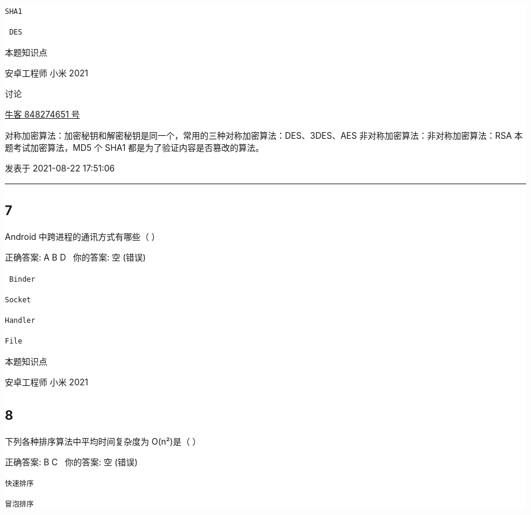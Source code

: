 ```cpp
SHA1
```

```cpp
 DES
```

本题知识点

安卓工程师 小米 2021

讨论

[牛客 848274651 号](https://www.nowcoder.com/profile/848274651)

对称加密算法：加密秘钥和解密秘钥是同一个，常用的三种对称加密算法：DES、3DES、AES 非对称加密算法：非对称加密算法：RSA 本题考试加密算法，MD5 个 SHA1 都是为了验证内容是否篡改的算法。

发表于 2021-08-22 17:51:06

* * *

## 7

Android 中跨进程的通讯方式有哪些（ ）

正确答案: A B D   你的答案: 空 (错误)

```cpp
 Binder
```

```cpp
Socket
```

```cpp
Handler
```

```cpp
File
```

本题知识点

安卓工程师 小米 2021

## 8

下列各种排序算法中平均时间复杂度为 O(n²)是（ ）

正确答案: B C   你的答案: 空 (错误)

```cpp
快速排序
```

```cpp
冒泡排序
```
